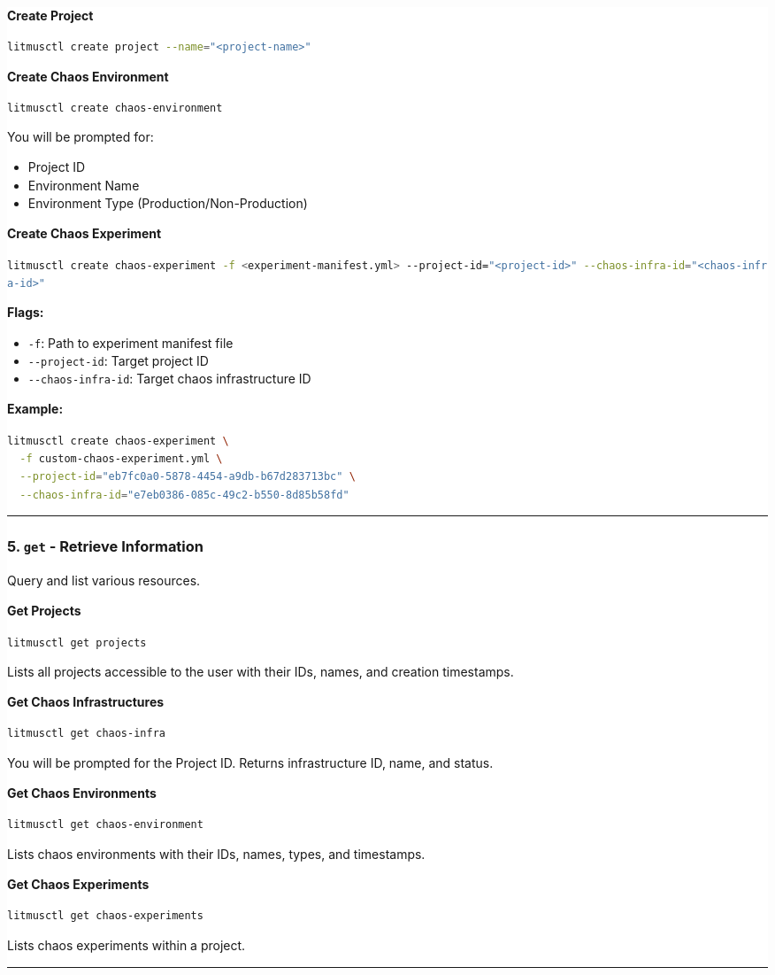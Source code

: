 **Create Project**
```bash
litmusctl create project --name="<project-name>"
```

**Create Chaos Environment**
```bash
litmusctl create chaos-environment
```
You will be prompted for:
- Project ID
- Environment Name
- Environment Type (Production/Non-Production)

**Create Chaos Experiment**
```bash
litmusctl create chaos-experiment -f <experiment-manifest.yml> --project-id="<project-id>" --chaos-infra-id="<chaos-infra-id>"
```

**Flags:**
- `-f`: Path to experiment manifest file
- `--project-id`: Target project ID
- `--chaos-infra-id`: Target chaos infrastructure ID

**Example:**
```bash
litmusctl create chaos-experiment \
  -f custom-chaos-experiment.yml \
  --project-id="eb7fc0a0-5878-4454-a9db-b67d283713bc" \
  --chaos-infra-id="e7eb0386-085c-49c2-b550-8d85b58fd"
```

---

### 5. `get` - Retrieve Information

Query and list various resources.

**Get Projects**
```bash
litmusctl get projects
```
Lists all projects accessible to the user with their IDs, names, and creation timestamps.

**Get Chaos Infrastructures**
```bash
litmusctl get chaos-infra
```
You will be prompted for the Project ID. Returns infrastructure ID, name, and status.

**Get Chaos Environments**
```bash
litmusctl get chaos-environment
```
Lists chaos environments with their IDs, names, types, and timestamps.

**Get Chaos Experiments**
```bash
litmusctl get chaos-experiments
```
Lists chaos experiments within a project.

---